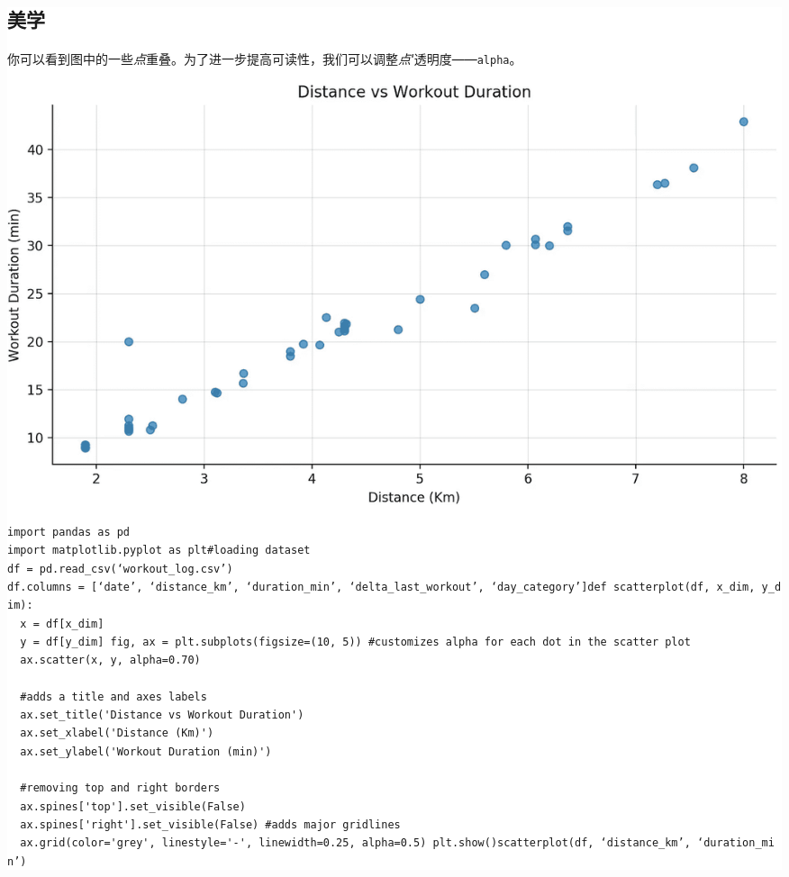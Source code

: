 ## 美学

你可以看到图中的一些*点*重叠。为了进一步提高可读性，我们可以调整*点*‘透明度——`alpha`。

![](img/9a6504253fc33a5a4450ec1bac8f2f53.png)

```
import pandas as pd
import matplotlib.pyplot as plt#loading dataset
df = pd.read_csv(‘workout_log.csv’)
df.columns = [‘date’, ‘distance_km’, ‘duration_min’, ‘delta_last_workout’, ‘day_category’]def scatterplot(df, x_dim, y_dim):
  x = df[x_dim]
  y = df[y_dim] fig, ax = plt.subplots(figsize=(10, 5)) #customizes alpha for each dot in the scatter plot
  ax.scatter(x, y, alpha=0.70)

  #adds a title and axes labels
  ax.set_title('Distance vs Workout Duration')
  ax.set_xlabel('Distance (Km)')
  ax.set_ylabel('Workout Duration (min)')

  #removing top and right borders
  ax.spines['top'].set_visible(False)
  ax.spines['right'].set_visible(False) #adds major gridlines
  ax.grid(color='grey', linestyle='-', linewidth=0.25, alpha=0.5) plt.show()scatterplot(df, ‘distance_km’, ‘duration_min’)
```
